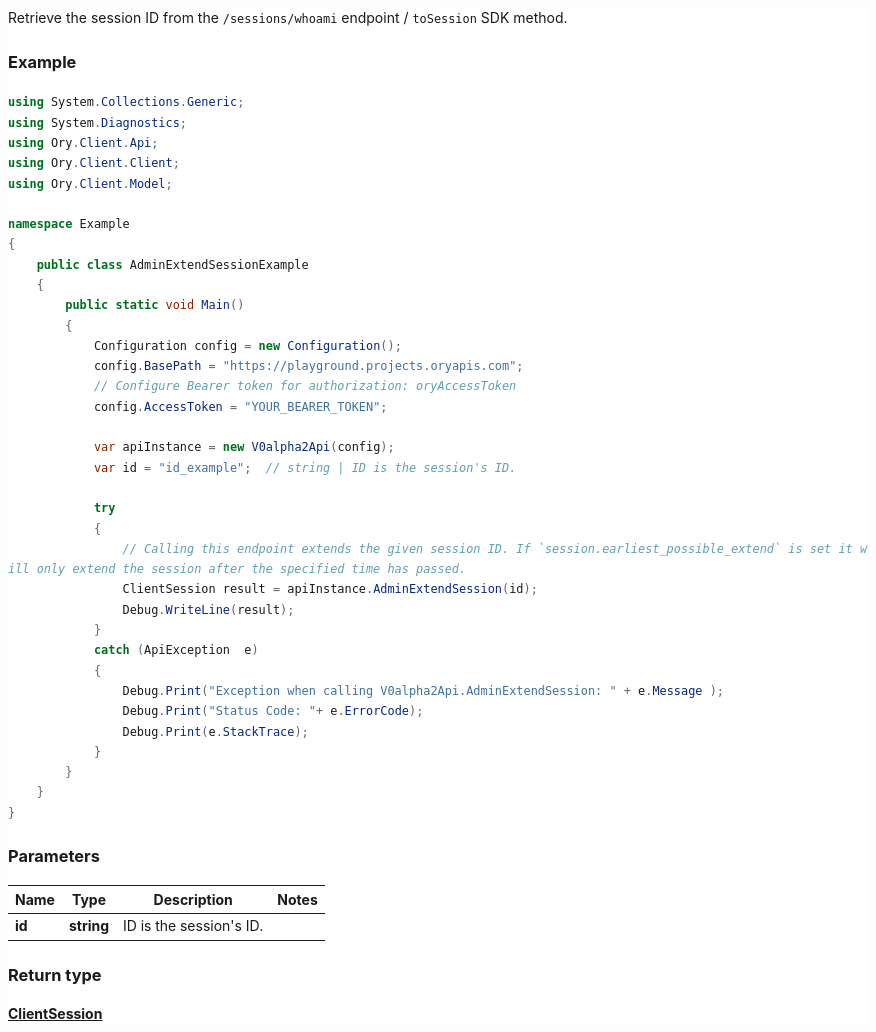 Retrieve the session ID from the `/sessions/whoami` endpoint / `toSession` SDK method.

### Example
```csharp
using System.Collections.Generic;
using System.Diagnostics;
using Ory.Client.Api;
using Ory.Client.Client;
using Ory.Client.Model;

namespace Example
{
    public class AdminExtendSessionExample
    {
        public static void Main()
        {
            Configuration config = new Configuration();
            config.BasePath = "https://playground.projects.oryapis.com";
            // Configure Bearer token for authorization: oryAccessToken
            config.AccessToken = "YOUR_BEARER_TOKEN";

            var apiInstance = new V0alpha2Api(config);
            var id = "id_example";  // string | ID is the session's ID.

            try
            {
                // Calling this endpoint extends the given session ID. If `session.earliest_possible_extend` is set it will only extend the session after the specified time has passed.
                ClientSession result = apiInstance.AdminExtendSession(id);
                Debug.WriteLine(result);
            }
            catch (ApiException  e)
            {
                Debug.Print("Exception when calling V0alpha2Api.AdminExtendSession: " + e.Message );
                Debug.Print("Status Code: "+ e.ErrorCode);
                Debug.Print(e.StackTrace);
            }
        }
    }
}
```

### Parameters

Name | Type | Description  | Notes
------------- | ------------- | ------------- | -------------
 **id** | **string**| ID is the session&#39;s ID. | 

### Return type

[**ClientSession**](ClientSession.md)
